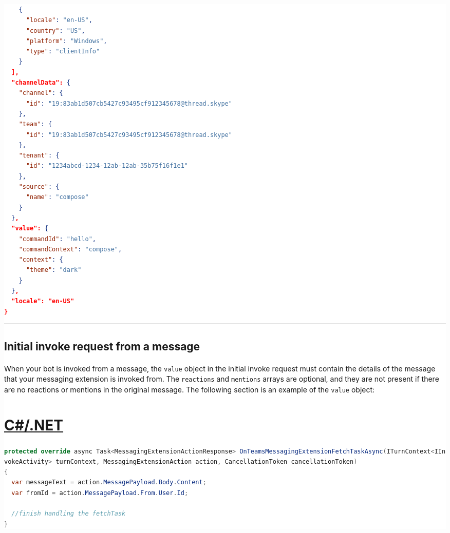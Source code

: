 ```json
    {
      "locale": "en-US",
      "country": "US",
      "platform": "Windows",
      "type": "clientInfo"
    }
  ],
  "channelData": {
    "channel": {
      "id": "19:83ab1d507cb5427c93495cf912345678@thread.skype"
    },
    "team": {
      "id": "19:83ab1d507cb5427c93495cf912345678@thread.skype"
    },
    "tenant": {
      "id": "1234abcd-1234-12ab-12ab-35b75f16f1e1"
    },
    "source": {
      "name": "compose"
    }
  },
  "value": {
    "commandId": "hello",
    "commandContext": "compose",
    "context": {
      "theme": "dark"
    }
  },
  "locale": "en-US"
}
```

* * *

## Initial invoke request from a message

When your bot is invoked from a message,  the `value` object in the initial invoke request must contain the details of the message that your messaging extension is invoked from. The `reactions` and `mentions` arrays are optional, and they are not present if there are no reactions or mentions in the original message. 
The following section is an example of the `value` object:

# [C#/.NET](#tab/dotnet)

```csharp
protected override async Task<MessagingExtensionActionResponse> OnTeamsMessagingExtensionFetchTaskAsync(ITurnContext<IInvokeActivity> turnContext, MessagingExtensionAction action, CancellationToken cancellationToken)
{
  var messageText = action.MessagePayload.Body.Content;
  var fromId = action.MessagePayload.From.User.Id;

  //finish handling the fetchTask
}
```
